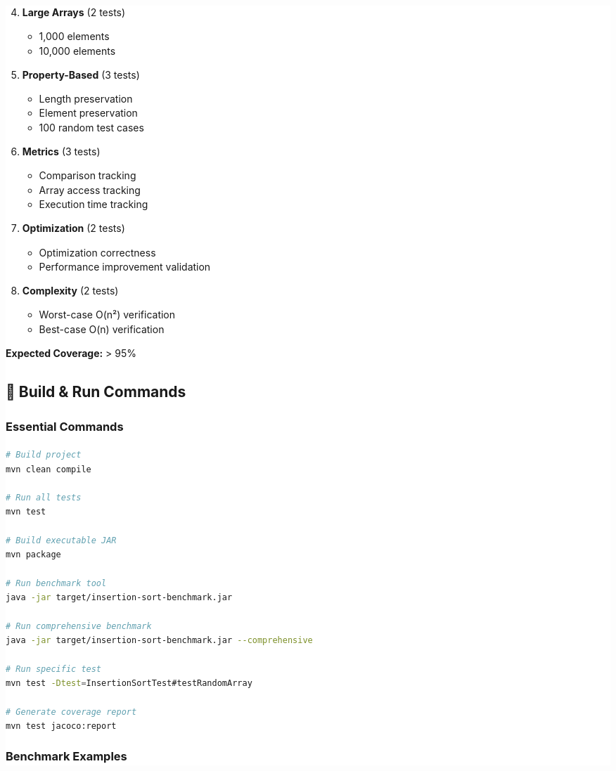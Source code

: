 4. **Large Arrays** (2 tests)
   - 1,000 elements
   - 10,000 elements

5. **Property-Based** (3 tests)
   - Length preservation
   - Element preservation
   - 100 random test cases

6. **Metrics** (3 tests)
   - Comparison tracking
   - Array access tracking
   - Execution time tracking

7. **Optimization** (2 tests)
   - Optimization correctness
   - Performance improvement validation

8. **Complexity** (2 tests)
   - Worst-case O(n²) verification
   - Best-case O(n) verification

**Expected Coverage:** > 95%

## 🚀 Build & Run Commands

### Essential Commands

```bash
# Build project
mvn clean compile

# Run all tests
mvn test

# Build executable JAR
mvn package

# Run benchmark tool
java -jar target/insertion-sort-benchmark.jar

# Run comprehensive benchmark
java -jar target/insertion-sort-benchmark.jar --comprehensive

# Run specific test
mvn test -Dtest=InsertionSortTest#testRandomArray

# Generate coverage report
mvn test jacoco:report
```

### Benchmark Examples

